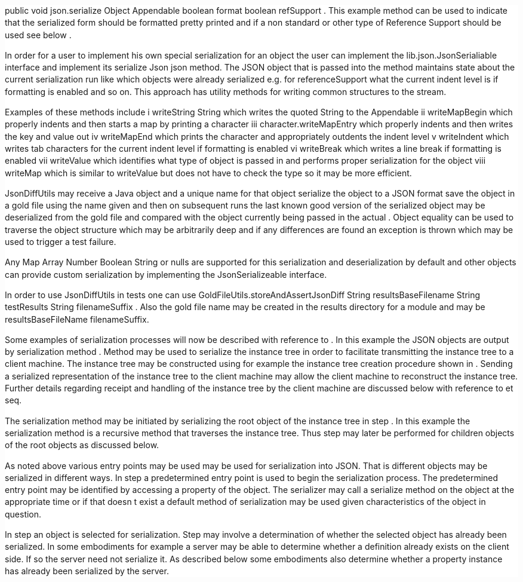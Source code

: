 public void json.serialize Object Appendable boolean format boolean refSupport . This example method can be used to indicate that the serialized form should be formatted pretty printed and if a non standard or other type of Reference Support should be used see below .

In order for a user to implement his own special serialization for an object the user can implement the lib.json.JsonSerialiable interface and implement its serialize Json json method. The JSON object that is passed into the method maintains state about the current serialization run like which objects were already serialized e.g. for referenceSupport what the current indent level is if formatting is enabled and so on. This approach has utility methods for writing common structures to the stream.

Examples of these methods include i writeString String which writes the quoted String to the Appendable ii writeMapBegin which properly indents and then starts a map by printing a character iii character.writeMapEntry which properly indents and then writes the key and value out iv writeMapEnd which prints the character and appropriately outdents the indent level v writeIndent which writes tab characters for the current indent level if formatting is enabled vi writeBreak which writes a line break if formatting is enabled vii writeValue which identifies what type of object is passed in and performs proper serialization for the object viii writeMap which is similar to writeValue but does not have to check the type so it may be more efficient.

JsonDiffUtils may receive a Java object and a unique name for that object serialize the object to a JSON format save the object in a gold file using the name given and then on subsequent runs the last known good version of the serialized object may be deserialized from the gold file and compared with the object currently being passed in the actual . Object equality can be used to traverse the object structure which may be arbitrarily deep and if any differences are found an exception is thrown which may be used to trigger a test failure.

Any Map Array Number Boolean String or nulls are supported for this serialization and deserialization by default and other objects can provide custom serialization by implementing the JsonSerializeable interface.

In order to use JsonDiffUtils in tests one can use GoldFileUtils.storeAndAssertJsonDiff String resultsBaseFilename String testResults String filenameSuffix . Also the gold file name may be created in the results directory for a module and may be resultsBaseFileName filenameSuffix.

Some examples of serialization processes will now be described with reference to . In this example the JSON objects are output by serialization method . Method may be used to serialize the instance tree in order to facilitate transmitting the instance tree to a client machine. The instance tree may be constructed using for example the instance tree creation procedure shown in . Sending a serialized representation of the instance tree to the client machine may allow the client machine to reconstruct the instance tree. Further details regarding receipt and handling of the instance tree by the client machine are discussed below with reference to et seq.

The serialization method may be initiated by serializing the root object of the instance tree in step . In this example the serialization method is a recursive method that traverses the instance tree. Thus step may later be performed for children objects of the root objects as discussed below.

As noted above various entry points may be used may be used for serialization into JSON. That is different objects may be serialized in different ways. In step a predetermined entry point is used to begin the serialization process. The predetermined entry point may be identified by accessing a property of the object. The serializer may call a serialize method on the object at the appropriate time or if that doesn t exist a default method of serialization may be used given characteristics of the object in question.

In step an object is selected for serialization. Step may involve a determination of whether the selected object has already been serialized. In some embodiments for example a server may be able to determine whether a definition already exists on the client side. If so the server need not serialize it. As described below some embodiments also determine whether a property instance has already been serialized by the server.
